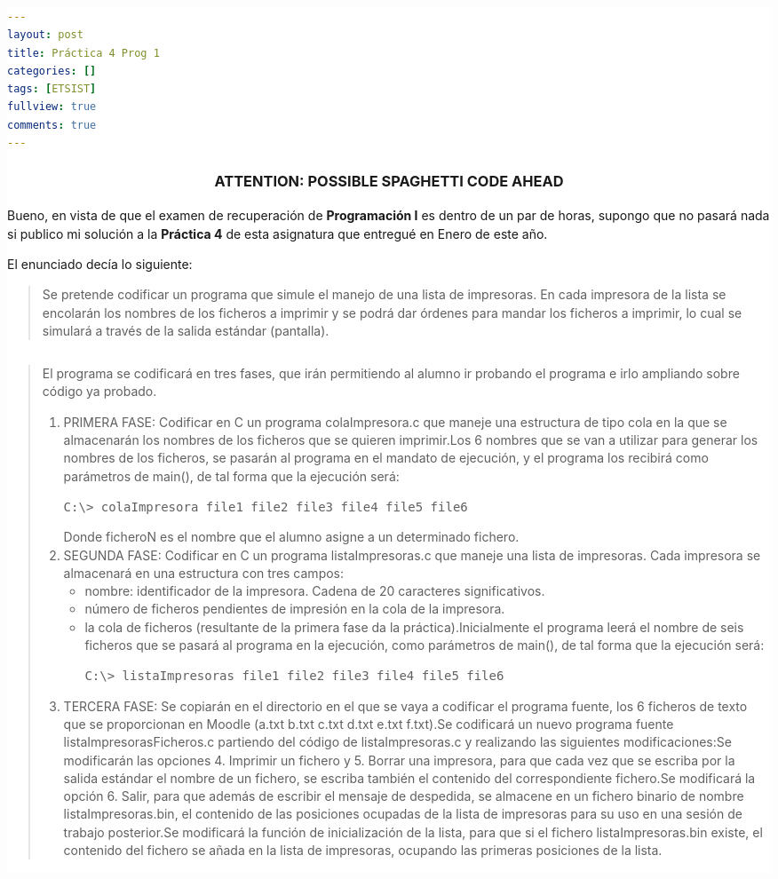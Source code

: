 ```yaml
---
layout: post
title: Práctica 4 Prog 1
categories: []
tags: [ETSIST]
fullview: true
comments: true
---
```

<h3 style="text-align: center;">ATTENTION: POSSIBLE SPAGHETTI CODE AHEAD</h3>
Bueno, en vista de que el examen de recuperación de <strong>Programación I</strong> es dentro de un par de horas, supongo que no pasará nada si publico mi solución a la <strong>Práctica 4</strong> de esta asignatura que entregué en Enero de este año.

El enunciado decía lo siguiente:
<blockquote>Se pretende codificar un programa que simule el manejo de una lista de impresoras. En cada impresora de la lista se encolarán los nombres de los ficheros a imprimir y se podrá dar órdenes para mandar los ficheros a imprimir, lo cual se simulará a través de la salida estándar (pantalla).</blockquote>
<div class="page" title="Page 3">
<div class="layoutArea">
<div class="column">
<blockquote>El programa se codificará en tres fases, que irán permitiendo al alumno ir probando el programa e irlo ampliando sobre código ya probado.
<ol>
	<li>PRIMERA FASE:
Codificar en C un programa colaImpresora.c que maneje una estructura de tipo cola en la que se almacenarán los nombres de los ficheros que se quieren imprimir.Los 6 nombres que se van a utilizar para generar los nombres de los ficheros, se pasarán al programa en el mandato de ejecución, y el programa los recibirá como parámetros de main(), de tal forma que la ejecución será:
<pre class="lang:sh decode:true ">C:\&gt; colaImpresora file1 file2 file3 file4 file5 file6
</pre>
Donde ficheroN es el nombre que el alumno asigne a un determinado fichero.</li>
	<li>SEGUNDA FASE:
Codificar en C un programa listaImpresoras.c que maneje una lista de impresoras.
Cada impresora se almacenará en una estructura con tres campos:
<ul>
	<li>nombre: identificador de la impresora. Cadena de 20 caracteres significativos.</li>
	<li>número de ficheros pendientes de impresión en la cola de la impresora.</li>
	<li>la cola de ficheros (resultante de la primera fase da la práctica).Inicialmente el programa leerá el nombre de seis ficheros que se pasará al programa en la ejecución, como parámetros de main(), de tal forma que la ejecución será:
<pre class="lang:sh decode:true">C:\&gt; listaImpresoras file1 file2 file3 file4 file5 file6</pre>
</li>
</ul>
</li>
	<li>TERCERA FASE:
  Se copiarán en el directorio en el que se vaya a codificar el programa fuente, los 6 ficheros de texto que se proporcionan en Moodle (a.txt b.txt c.txt d.txt e.txt f.txt).Se codificará un nuevo programa fuente listaImpresorasFicheros.c partiendo del código de listaImpresoras.c y realizando las siguientes modificaciones:Se modificarán las opciones 4. Imprimir un fichero y 5. Borrar una impresora, para que cada vez que se escriba por la salida estándar el nombre de un fichero, se escriba también el contenido del correspondiente fichero.Se modificará la opción 6. Salir, para que además de escribir el mensaje de despedida, se almacene en un fichero binario de nombre listaImpresoras.bin, el contenido de las posiciones ocupadas de la lista de impresoras para su uso en una sesión de trabajo posterior.Se modificará la función de inicialización de la lista, para que si el fichero listaImpresoras.bin existe, el contenido del fichero se añada en la lista de impresoras, ocupando las primeras posiciones de la lista.</li>
</ol>
</blockquote>
</div>
</div>
</div>